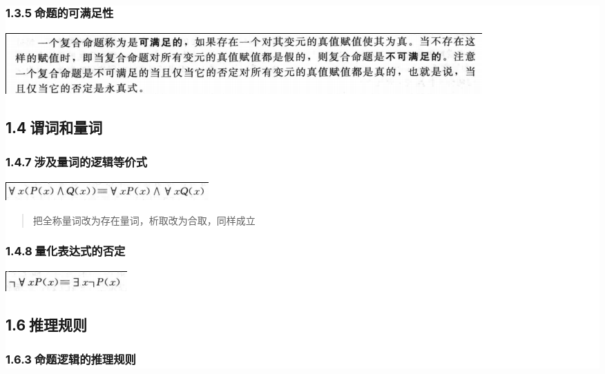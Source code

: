 ### 1.3.5 命题的可满足性

![1543641505981](离散数学.assets/1543641505981.png)

## 1.4 谓词和量词

### 1.4.7 涉及量词的逻辑等价式

![1543641932329](离散数学.assets/1543641932329.png)

> 把全称量词改为存在量词，析取改为合取，同样成立

### 1.4.8 量化表达式的否定

![1543642659988](离散数学.assets/1543642659988.png)

## 1.6 推理规则

### 1.6.3 命题逻辑的推理规则
